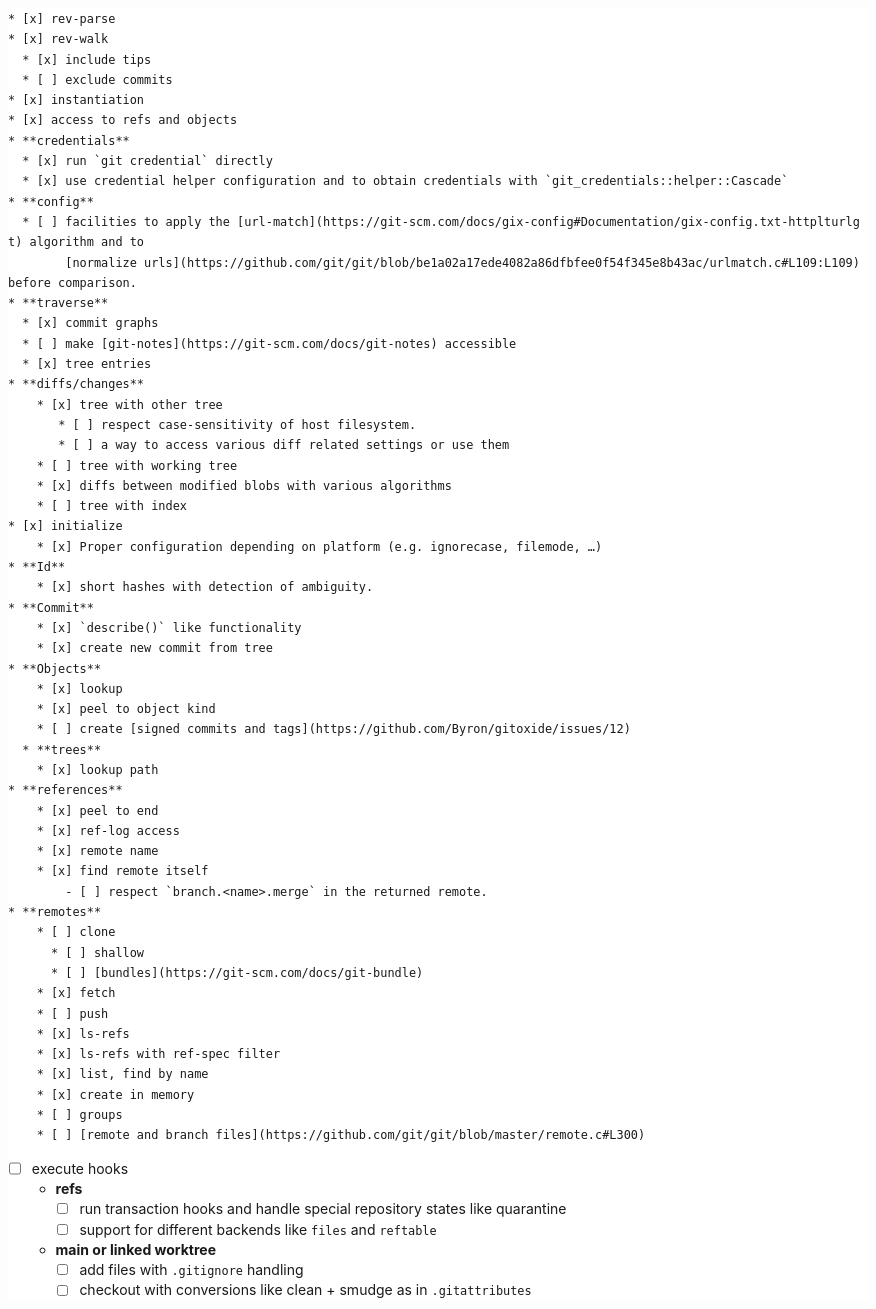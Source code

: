     * [x] rev-parse
    * [x] rev-walk
      * [x] include tips
      * [ ] exclude commits
    * [x] instantiation
    * [x] access to refs and objects
    * **credentials**
      * [x] run `git credential` directly
      * [x] use credential helper configuration and to obtain credentials with `git_credentials::helper::Cascade`
    * **config**
      * [ ] facilities to apply the [url-match](https://git-scm.com/docs/gix-config#Documentation/gix-config.txt-httplturlgt) algorithm and to
            [normalize urls](https://github.com/git/git/blob/be1a02a17ede4082a86dfbfee0f54f345e8b43ac/urlmatch.c#L109:L109) before comparison.
    * **traverse** 
      * [x] commit graphs
      * [ ] make [git-notes](https://git-scm.com/docs/git-notes) accessible
      * [x] tree entries
    * **diffs/changes**
        * [x] tree with other tree
           * [ ] respect case-sensitivity of host filesystem.
           * [ ] a way to access various diff related settings or use them
        * [ ] tree with working tree
        * [x] diffs between modified blobs with various algorithms
        * [ ] tree with index
    * [x] initialize
        * [x] Proper configuration depending on platform (e.g. ignorecase, filemode, …)
    * **Id**
        * [x] short hashes with detection of ambiguity.
    * **Commit**
        * [x] `describe()` like functionality
        * [x] create new commit from tree
    * **Objects**
        * [x] lookup
        * [x] peel to object kind
        * [ ] create [signed commits and tags](https://github.com/Byron/gitoxide/issues/12)
      * **trees**
        * [x] lookup path
    * **references**
        * [x] peel to end
        * [x] ref-log access
        * [x] remote name
        * [x] find remote itself
            - [ ] respect `branch.<name>.merge` in the returned remote.
    * **remotes**  
        * [ ] clone 
          * [ ] shallow
          * [ ] [bundles](https://git-scm.com/docs/git-bundle)
        * [x] fetch
        * [ ] push
        * [x] ls-refs
        * [x] ls-refs with ref-spec filter
        * [x] list, find by name
        * [x] create in memory
        * [ ] groups
        * [ ] [remote and branch files](https://github.com/git/git/blob/master/remote.c#L300)
  * [ ] execute hooks
    * **refs**
        * [ ] run transaction hooks and handle special repository states like quarantine
        * [ ] support for different backends like `files` and `reftable`
    * **main or linked worktree**
        * [ ] add files with `.gitignore` handling
        * [ ] checkout with conversions like clean + smudge as in `.gitattributes`

[skim]: https://github.com/lotabout/skim
[git-hours]: https://github.com/kimmobrunfeldt/git-hours/blob/8aaeee237cb9d9028e7a2592a25ad8468b1f45e4/index.js#L114-L143
[git-hours-discussion]: https://github.com/Byron/gitoxide/discussions/78
[git-diff-performance]: https://github.com/Byron/gitoxide/discussions/74
[gix-traverse-performance]: https://github.com/Byron/gitoxide/discussions/76
[reftable-spec]: https://github.com/eclipse/jgit/blob/master/Documentation/technical/reftable.md
[reftable-impl]: https://github.com/google/reftable
[reftable-v2]: https://github.com/google/reftable/blob/master/reftable-v2-proposal.md
[quarantine]: https://github.com/git/git/blob/master/Documentation/git-receive-pack.txt#L223:L223
[tagname-validation]: https://github.com/git/git/blob/master/Documentation/technical/protocol-common.txt#L23:L23
[this post]: http://blog.danieljanus.pl/2021/07/01/commit-groups/